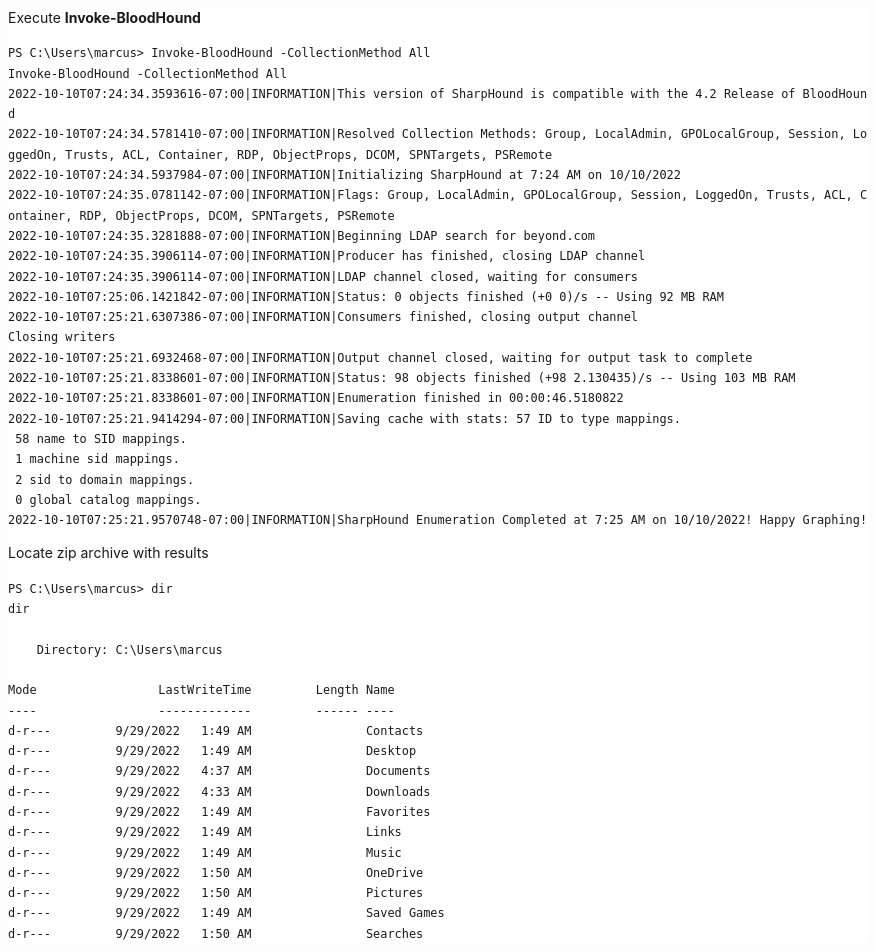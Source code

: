 Execute **Invoke-BloodHound** 
```hlt:1
PS C:\Users\marcus> Invoke-BloodHound -CollectionMethod All
Invoke-BloodHound -CollectionMethod All
2022-10-10T07:24:34.3593616-07:00|INFORMATION|This version of SharpHound is compatible with the 4.2 Release of BloodHound
2022-10-10T07:24:34.5781410-07:00|INFORMATION|Resolved Collection Methods: Group, LocalAdmin, GPOLocalGroup, Session, LoggedOn, Trusts, ACL, Container, RDP, ObjectProps, DCOM, SPNTargets, PSRemote
2022-10-10T07:24:34.5937984-07:00|INFORMATION|Initializing SharpHound at 7:24 AM on 10/10/2022
2022-10-10T07:24:35.0781142-07:00|INFORMATION|Flags: Group, LocalAdmin, GPOLocalGroup, Session, LoggedOn, Trusts, ACL, Container, RDP, ObjectProps, DCOM, SPNTargets, PSRemote
2022-10-10T07:24:35.3281888-07:00|INFORMATION|Beginning LDAP search for beyond.com
2022-10-10T07:24:35.3906114-07:00|INFORMATION|Producer has finished, closing LDAP channel
2022-10-10T07:24:35.3906114-07:00|INFORMATION|LDAP channel closed, waiting for consumers
2022-10-10T07:25:06.1421842-07:00|INFORMATION|Status: 0 objects finished (+0 0)/s -- Using 92 MB RAM
2022-10-10T07:25:21.6307386-07:00|INFORMATION|Consumers finished, closing output channel
Closing writers
2022-10-10T07:25:21.6932468-07:00|INFORMATION|Output channel closed, waiting for output task to complete
2022-10-10T07:25:21.8338601-07:00|INFORMATION|Status: 98 objects finished (+98 2.130435)/s -- Using 103 MB RAM
2022-10-10T07:25:21.8338601-07:00|INFORMATION|Enumeration finished in 00:00:46.5180822
2022-10-10T07:25:21.9414294-07:00|INFORMATION|Saving cache with stats: 57 ID to type mappings.
 58 name to SID mappings.
 1 machine sid mappings.
 2 sid to domain mappings.
 0 global catalog mappings.
2022-10-10T07:25:21.9570748-07:00|INFORMATION|SharpHound Enumeration Completed at 7:25 AM on 10/10/2022! Happy Graphing!
```

Locate zip archive with results
```hlt:20
PS C:\Users\marcus> dir  
dir

    Directory: C:\Users\marcus

Mode                 LastWriteTime         Length Name                                                                 
----                 -------------         ------ ----                                                                 
d-r---         9/29/2022   1:49 AM                Contacts                                                             
d-r---         9/29/2022   1:49 AM                Desktop                                                              
d-r---         9/29/2022   4:37 AM                Documents                                                            
d-r---         9/29/2022   4:33 AM                Downloads                                                            
d-r---         9/29/2022   1:49 AM                Favorites                                                            
d-r---         9/29/2022   1:49 AM                Links                                                                
d-r---         9/29/2022   1:49 AM                Music                                                                
d-r---         9/29/2022   1:50 AM                OneDrive                                                             
d-r---         9/29/2022   1:50 AM                Pictures                                                             
d-r---         9/29/2022   1:49 AM                Saved Games                                                          
d-r---         9/29/2022   1:50 AM                Searches                                                             
```
